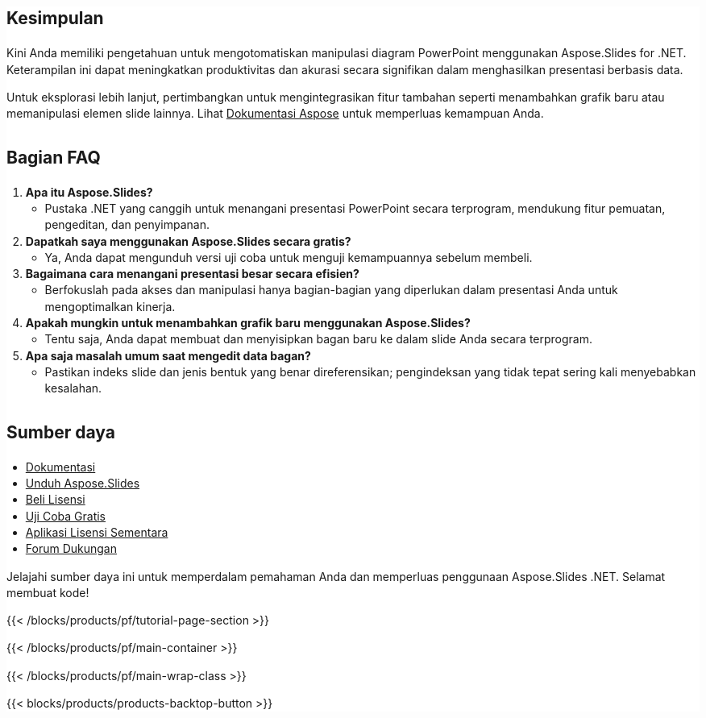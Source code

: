 ## Kesimpulan
Kini Anda memiliki pengetahuan untuk mengotomatiskan manipulasi diagram PowerPoint menggunakan Aspose.Slides for .NET. Keterampilan ini dapat meningkatkan produktivitas dan akurasi secara signifikan dalam menghasilkan presentasi berbasis data.

Untuk eksplorasi lebih lanjut, pertimbangkan untuk mengintegrasikan fitur tambahan seperti menambahkan grafik baru atau memanipulasi elemen slide lainnya. Lihat [Dokumentasi Aspose](https://reference.aspose.com/slides/net/) untuk memperluas kemampuan Anda.

## Bagian FAQ
1. **Apa itu Aspose.Slides?**
   - Pustaka .NET yang canggih untuk menangani presentasi PowerPoint secara terprogram, mendukung fitur pemuatan, pengeditan, dan penyimpanan.
2. **Dapatkah saya menggunakan Aspose.Slides secara gratis?**
   - Ya, Anda dapat mengunduh versi uji coba untuk menguji kemampuannya sebelum membeli.
3. **Bagaimana cara menangani presentasi besar secara efisien?**
   - Berfokuslah pada akses dan manipulasi hanya bagian-bagian yang diperlukan dalam presentasi Anda untuk mengoptimalkan kinerja.
4. **Apakah mungkin untuk menambahkan grafik baru menggunakan Aspose.Slides?**
   - Tentu saja, Anda dapat membuat dan menyisipkan bagan baru ke dalam slide Anda secara terprogram.
5. **Apa saja masalah umum saat mengedit data bagan?**
   - Pastikan indeks slide dan jenis bentuk yang benar direferensikan; pengindeksan yang tidak tepat sering kali menyebabkan kesalahan.

## Sumber daya
- [Dokumentasi](https://reference.aspose.com/slides/net/)
- [Unduh Aspose.Slides](https://releases.aspose.com/slides/net/)
- [Beli Lisensi](https://purchase.aspose.com/buy)
- [Uji Coba Gratis](https://releases.aspose.com/slides/net/)
- [Aplikasi Lisensi Sementara](https://purchase.aspose.com/temporary-license/)
- [Forum Dukungan](https://forum.aspose.com/c/slides/11)

Jelajahi sumber daya ini untuk memperdalam pemahaman Anda dan memperluas penggunaan Aspose.Slides .NET. Selamat membuat kode!

{{< /blocks/products/pf/tutorial-page-section >}}

{{< /blocks/products/pf/main-container >}}

{{< /blocks/products/pf/main-wrap-class >}}

{{< blocks/products/products-backtop-button >}}